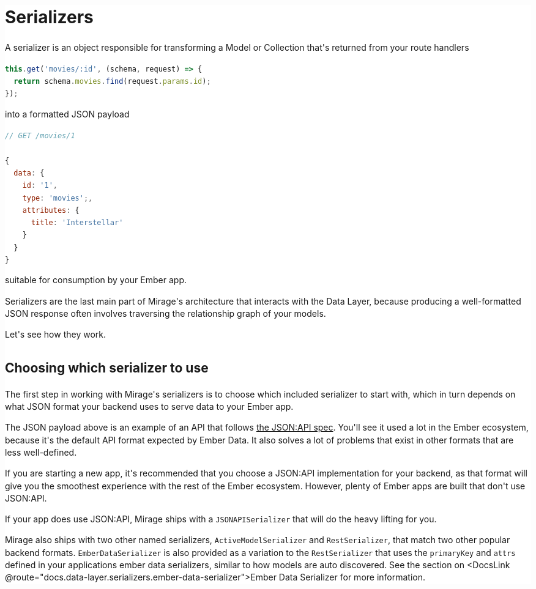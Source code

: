 # Serializers

A serializer is an object responsible for transforming a Model or Collection that's returned from your route handlers

```js
this.get('movies/:id', (schema, request) => {
  return schema.movies.find(request.params.id);
});
```

into a formatted JSON payload

```js
// GET /movies/1

{
  data: {
    id: '1',
    type: 'movies';,
    attributes: {
      title: 'Interstellar'
    }
  }
}
```

suitable for consumption by your Ember app.

Serializers are the last main part of Mirage's architecture that interacts with the Data Layer, because producing a well-formatted JSON response often involves traversing the relationship graph of your models.

Let's see how they work.


## Choosing which serializer to use

The first step in working with Mirage's serializers is to choose which included serializer to start with, which in turn depends on what JSON format your backend uses to serve data to your Ember app.

The JSON payload above is an example of an API that follows [the JSON:API spec](https://jsonapi.org/). You'll see it used a lot in the Ember ecosystem, because it's the default API format expected by Ember Data. It also solves a lot of problems that exist in other formats that are less well-defined.

If you are starting a new app, it's recommended that you choose a JSON:API implementation for your backend, as that format will give you the smoothest experience with the rest of the Ember ecosystem. However, plenty of Ember apps are built that don't use JSON:API.

If your app does use JSON:API, Mirage ships with a `JSONAPISerializer` that will do the heavy lifting for you.

Mirage also ships with two other named serializers, `ActiveModelSerializer` and `RestSerializer`, that match two other popular backend formats. `EmberDataSerializer` is also provided as a variation to the `RestSerializer` that uses the `primaryKey` and `attrs` defined in your applications ember data serializers, similar to how models are auto discovered. See the section on <DocsLink @route="docs.data-layer.serializers.ember-data-serializer">Ember Data Serializer</DocsLink> for more information.
